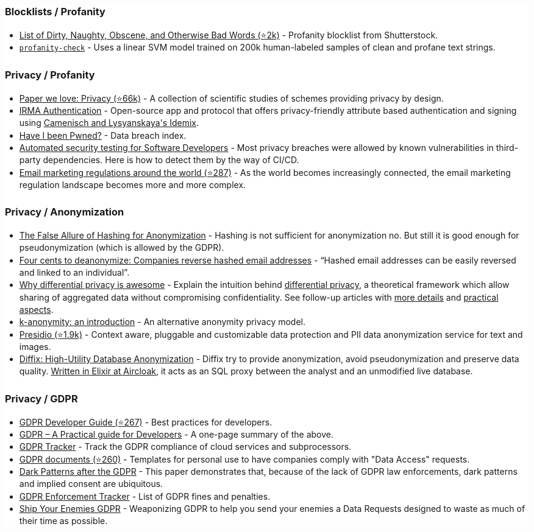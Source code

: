 ### Blocklists / Profanity

*   [List of Dirty, Naughty, Obscene, and Otherwise Bad Words (⭐2k)](https://github.com/LDNOOBW/List-of-Dirty-Naughty-Obscene-and-Otherwise-Bad-Words) - Profanity blocklist from Shutterstock.
*   [`profanity-check`](https://github.com/vzhou842/profanity-check) - Uses a linear SVM model trained on 200k human-labeled samples of clean and profane text strings.

### Privacy / Profanity

*   [Paper we love: Privacy (⭐66k)](https://github.com/papers-we-love/papers-we-love/tree/master/privacy) - A collection of scientific studies of schemes providing privacy by design.
*   [IRMA Authentication](https://news.ycombinator.com/item?id=20144240) - Open-source app and protocol that offers privacy-friendly attribute based authentication and signing using [Camenisch and Lysyanskaya's Idemix](https://privacybydesign.foundation/publications/).
*   [Have I been Pwned?](https://haveibeenpwned.com) - Data breach index.
*   [Automated security testing for Software Developers](https://fahrplan.events.ccc.de/camp/2019/Fahrplan/system/event_attachments/attachments/000/003/798/original/security_cccamp.pdf) - Most privacy breaches were allowed by known vulnerabilities in third-party dependencies. Here is how to detect them by the way of CI/CD.
*   [Email marketing regulations around the world (⭐287)](https://github.com/threeheartsdigital/email-marketing-regulations) - As the world becomes increasingly connected, the email marketing regulation landscape becomes more and more complex.

### Privacy / Anonymization

*   [The False Allure of Hashing for Anonymization](https://gravitational.com/blog/hashing-for-anonymization/) - Hashing is not sufficient for anonymization no. But still it is good enough for pseudonymization (which is allowed by the GDPR).
*   [Four cents to deanonymize: Companies reverse hashed email addresses](https://freedom-to-tinker.com/2018/04/09/four-cents-to-deanonymize-companies-reverse-hashed-email-addresses/) - “Hashed email addresses can be easily reversed and linked to an individual”.
*   [Why differential privacy is awesome](https://desfontain.es/privacy/differential-privacy-awesomeness.html) - Explain the intuition behind [differential privacy](https://en.wikipedia.org/wiki/Differential_privacy), a theoretical framework which allow sharing of aggregated data without compromising confidentiality. See follow-up articles with [more details](https://desfontain.es/privacy/differential-privacy-in-more-detail.html) and [practical aspects](https://desfontain.es/privacy/differential-privacy-in-practice.html).
*   [k-anonymity: an introduction](https://www.privitar.com/listing/k-anonymity-an-introduction) - An alternative anonymity privacy model.
*   [Presidio (⭐1.9k)](https://github.com/microsoft/presidio) - Context aware, pluggable and customizable data protection and PII data anonymization service for text and images.
*   [Diffix: High-Utility Database Anonymization](https://aircloak.com/wp-content/uploads/apf17-reprint.pdf) - Diffix try to provide anonymization, avoid pseudonymization and preserve data quality. [Written in Elixir at Aircloak](https://elixirforum.com/t/aircloak-anonymized-analitycs/10930), it acts as an SQL proxy between the analyst and an unmodified live database.

### Privacy / GDPR

*   [GDPR Developer Guide (⭐267)](https://github.com/LINCnil/GDPR-Developer-Guide) - Best practices for developers.
*   [GDPR – A Practical guide for Developers](https://techblog.bozho.net/gdpr-practical-guide-developers/) - A one-page summary of the above.
*   [GDPR Tracker](https://gdprtracker.io) - Track the GDPR compliance of cloud services and subprocessors.
*   [GDPR documents (⭐260)](https://github.com/good-lly/gdpr-documents) - Templates for personal use to have companies comply with "Data Access" requests.
*   [Dark Patterns after the GDPR](https://arxiv.org/pdf/2001.02479.pdf) - This paper demonstrates that, because of the lack of GDPR law enforcements, dark patterns and implied consent are ubiquitous.
*   [GDPR Enforcement Tracker](http://enforcementtracker.com) - List of GDPR fines and penalties.
*   [Ship Your Enemies GDPR](https://shipyourenemiesgdpr.com) - Weaponizing GDPR to help you send your enemies a Data Requests designed to waste as much of their time as possible.
